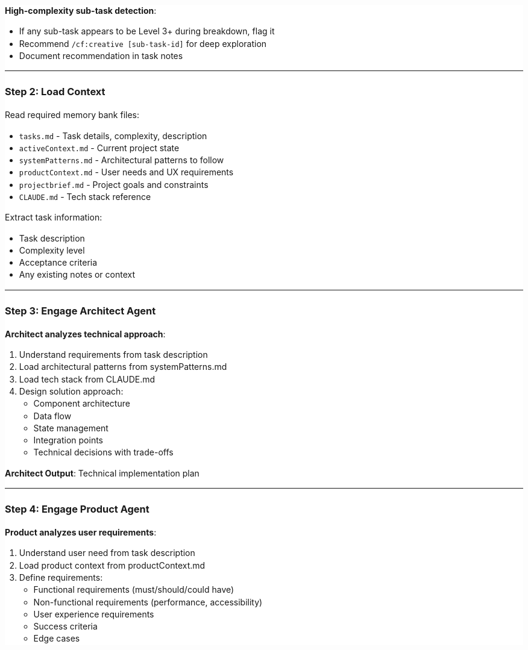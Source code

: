 **High-complexity sub-task detection**:
- If any sub-task appears to be Level 3+ during breakdown, flag it
- Recommend `/cf:creative [sub-task-id]` for deep exploration
- Document recommendation in task notes

---

### Step 2: Load Context

Read required memory bank files:
- `tasks.md` - Task details, complexity, description
- `activeContext.md` - Current project state
- `systemPatterns.md` - Architectural patterns to follow
- `productContext.md` - User needs and UX requirements
- `projectbrief.md` - Project goals and constraints
- `CLAUDE.md` - Tech stack reference

Extract task information:
- Task description
- Complexity level
- Acceptance criteria
- Any existing notes or context

---

### Step 3: Engage Architect Agent

**Architect analyzes technical approach**:

1. Understand requirements from task description
2. Load architectural patterns from systemPatterns.md
3. Load tech stack from CLAUDE.md
4. Design solution approach:
   - Component architecture
   - Data flow
   - State management
   - Integration points
   - Technical decisions with trade-offs

**Architect Output**: Technical implementation plan

---

### Step 4: Engage Product Agent

**Product analyzes user requirements**:

1. Understand user need from task description
2. Load product context from productContext.md
3. Define requirements:
   - Functional requirements (must/should/could have)
   - Non-functional requirements (performance, accessibility)
   - User experience requirements
   - Success criteria
   - Edge cases
